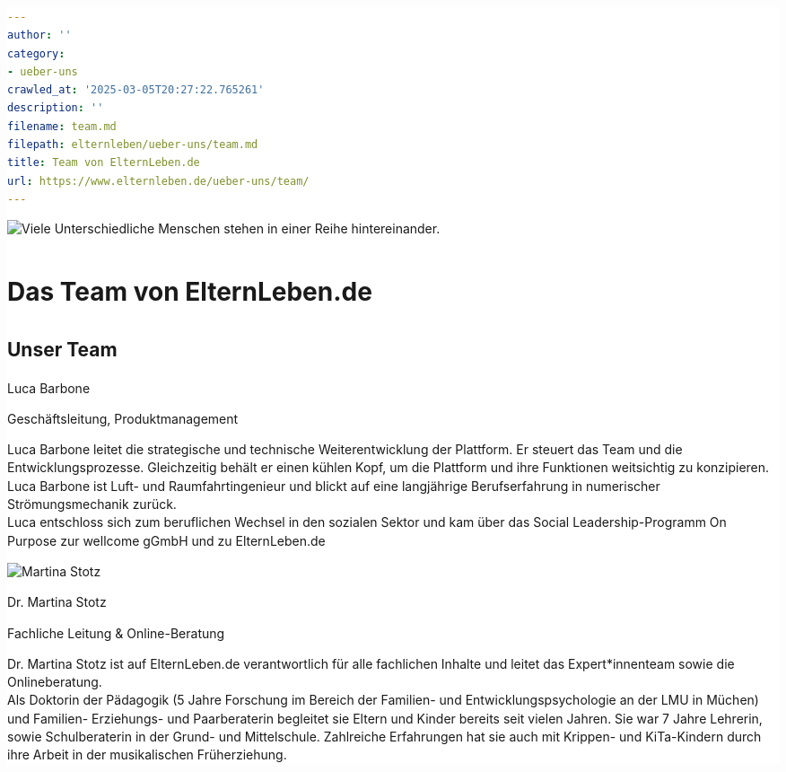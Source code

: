 ```yaml
---
author: ''
category:
- ueber-uns
crawled_at: '2025-03-05T20:27:22.765261'
description: ''
filename: team.md
filepath: elternleben/ueber-uns/team.md
title: Team von ElternLeben.de
url: https://www.elternleben.de/ueber-uns/team/
---
```


![Viele Unterschiedliche Menschen stehen in einer Reihe
hintereinander.](/fileadmin/_processed_/6/4/csm_Headerbild_Team_81b4f27acd.jpg)

#  Das Team von ElternLeben.de

##  Unser Team



Luca Barbone

Geschäftsleitung, Produktmanagement

Luca Barbone leitet die strategische und technische Weiterentwicklung der
Plattform. Er steuert das Team und die Entwicklungsprozesse. Gleichzeitig
behält er einen kühlen Kopf, um die Plattform und ihre Funktionen weitsichtig
zu konzipieren.  
Luca Barbone ist Luft- und Raumfahrtingenieur und blickt auf eine langjährige
Berufserfahrung in numerischer Strömungsmechanik zurück.  
Luca entschloss sich zum beruflichen Wechsel in den sozialen Sektor und kam
über das Social Leadership-Programm On Purpose zur wellcome gGmbH und zu
ElternLeben.de

![Martina
Stotz](/fileadmin/_processed_/2/4/csm_Dr._Martina_Stotz_NAH_neu_90a21d79e3.jpeg)

Dr. Martina Stotz

Fachliche Leitung & Online-Beratung

Dr. Martina Stotz ist auf ElternLeben.de verantwortlich für alle fachlichen
Inhalte und leitet das Expert*innenteam sowie die Onlineberatung.  
Als Doktorin der Pädagogik (5 Jahre Forschung im Bereich der Familien- und
Entwicklungspsychologie an der LMU in Müchen) und Familien- Erziehungs- und
Paarberaterin begleitet sie Eltern und Kinder bereits seit vielen Jahren. Sie
war 7 Jahre Lehrerin, sowie Schulberaterin in der Grund- und Mittelschule.
Zahlreiche Erfahrungen hat sie auch mit Krippen- und KiTa-Kindern durch ihre
Arbeit in der musikalischen Früherziehung.  
  